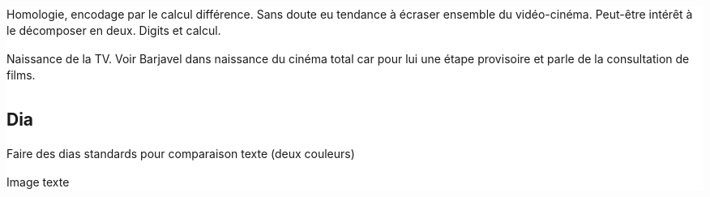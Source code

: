 Homologie, encodage par le calcul différence. Sans doute eu tendance à écraser ensemble du vidéo-cinéma. Peut-être intérêt à le décomposer en deux. Digits et calcul.

Naissance de la TV. Voir Barjavel dans naissance du cinéma total car pour lui une étape provisoire et parle de la consultation de films.

## Dia

Faire des dias standards pour comparaison texte (deux couleurs)

Image texte

